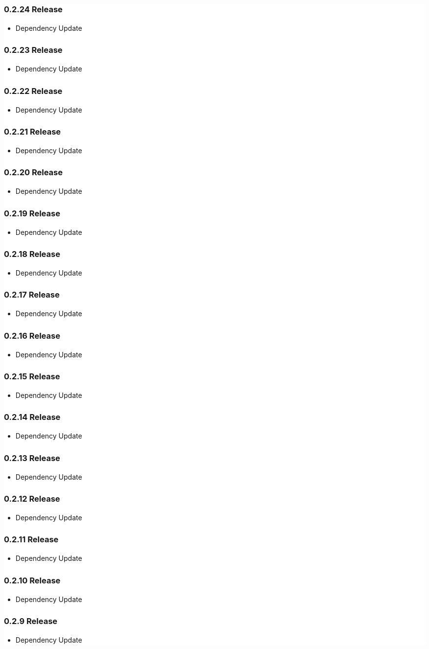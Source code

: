 ### 0.2.24 Release
- Dependency Update

### 0.2.23 Release
- Dependency Update

### 0.2.22 Release
- Dependency Update

### 0.2.21 Release
- Dependency Update

### 0.2.20 Release
- Dependency Update

### 0.2.19 Release
- Dependency Update

### 0.2.18 Release
- Dependency Update

### 0.2.17 Release
- Dependency Update

### 0.2.16 Release
- Dependency Update

### 0.2.15 Release
- Dependency Update

### 0.2.14 Release
- Dependency Update

### 0.2.13 Release
- Dependency Update

### 0.2.12 Release
- Dependency Update

### 0.2.11 Release
- Dependency Update

### 0.2.10 Release
- Dependency Update

### 0.2.9 Release
- Dependency Update
